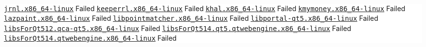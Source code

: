<td>
<tt><a href='https://hydra.nixos.org/build/183990832'>jrnl.x86_64-linux</a></tt>
</td>
<td>Failed</td>
</tr>
<tr>
<td>
<tt><a href='https://hydra.nixos.org/build/183736091'>keeperrl.x86_64-linux</a></tt>
</td>
<td>Failed</td>
</tr>
<tr>
<td>
<tt><a href='https://hydra.nixos.org/build/183941293'>khal.x86_64-linux</a></tt>
</td>
<td>Failed</td>
</tr>
<tr>
<td>
<tt><a href='https://hydra.nixos.org/build/184062509'>kmymoney.x86_64-linux</a></tt>
</td>
<td>Failed</td>
</tr>
<tr>
<td>
<tt><a href='https://hydra.nixos.org/build/183537035'>lazpaint.x86_64-linux</a></tt>
</td>
<td>Failed</td>
</tr>
<tr>
<td>
<tt><a href='https://hydra.nixos.org/build/183582353'>libpointmatcher.x86_64-linux</a></tt>
</td>
<td>Failed</td>
</tr>
<tr>
<td>
<tt><a href='https://hydra.nixos.org/build/183626565'>libportal-qt5.x86_64-linux</a></tt>
</td>
<td>Failed</td>
</tr>
<tr>
<td>
<tt><a href='https://hydra.nixos.org/build/183570115'>libsForQt512.qca-qt5.x86_64-linux</a></tt>
</td>
<td>Failed</td>
</tr>
<tr>
<td>
<tt><a href='https://hydra.nixos.org/build/183761692'>libsForQt514.qt5.qtwebengine.x86_64-linux</a></tt>
</td>
<td>Failed</td>
</tr>
<tr>
<td>
<tt><a href='https://hydra.nixos.org/build/183750375'>libsForQt514.qtwebengine.x86_64-linux</a></tt>
</td>
<td>Failed</td>
</tr>
<tr>
<td>